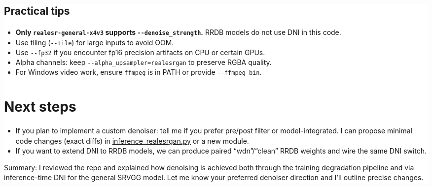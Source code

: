 ## Practical tips

- __Only `realesr-general-x4v3` supports `--denoise_strength`.__ RRDB models do not use DNI in this code.
- Use tiling (`--tile`) for large inputs to avoid OOM.
- Use `--fp32` if you encounter fp16 precision artifacts on CPU or certain GPUs.
- Alpha channels: keep `--alpha_upsampler=realesrgan` to preserve RGBA quality.
- For Windows video work, ensure `ffmpeg` is in PATH or provide `--ffmpeg_bin`.

# Next steps

- If you plan to implement a custom denoiser: tell me if you prefer pre/post filter or model-integrated. I can propose minimal code changes (exact diffs) in [inference_realesrgan.py](cci:7://file:///d:/personal%20projects/samsung/Real-ESRGAN/inference_realesrgan.py:0:0-0:0) or a new module.
- If you want to extend DNI to RRDB models, we can produce paired “wdn”/“clean” RRDB weights and wire the same DNI switch.

Summary: I reviewed the repo and explained how denoising is achieved both through the training degradation pipeline and via inference-time DNI for the general SRVGG model. Let me know your preferred denoiser direction and I’ll outline precise changes.